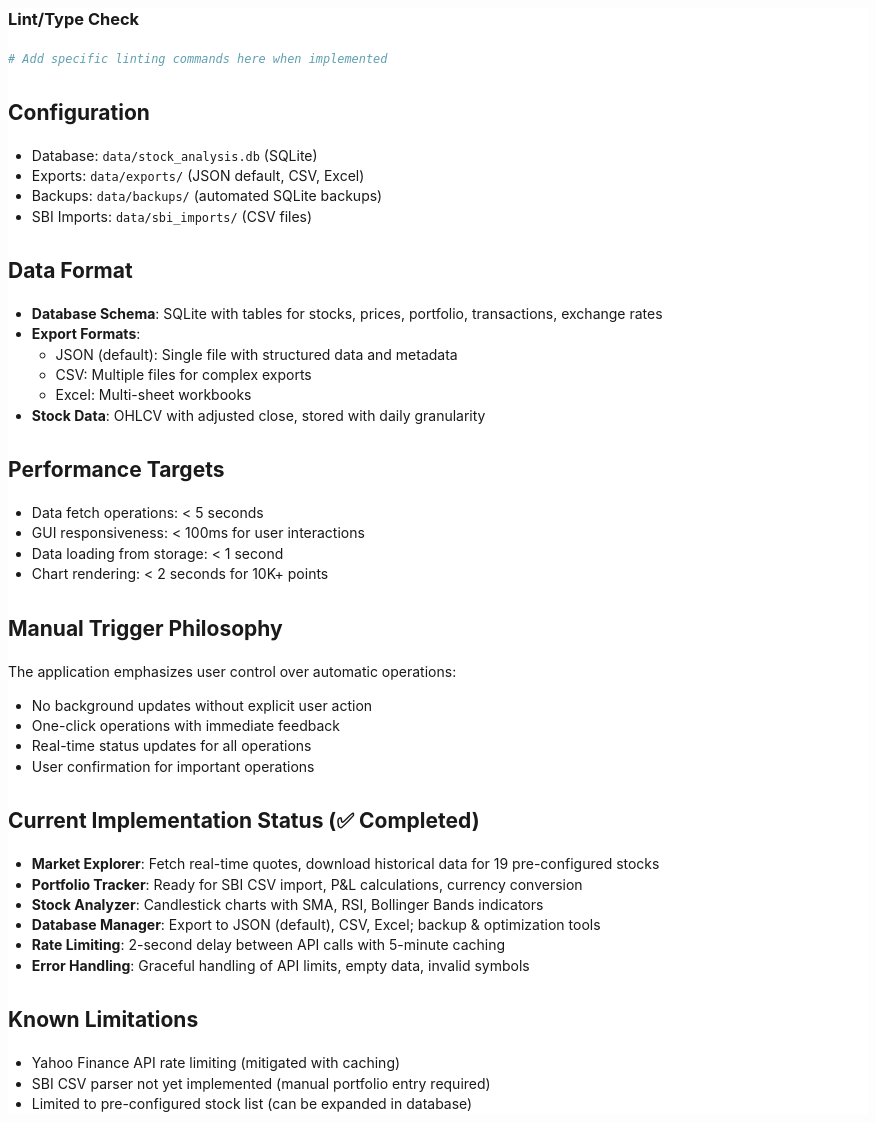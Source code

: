 ### Lint/Type Check
```bash
# Add specific linting commands here when implemented
```

## Configuration
- Database: `data/stock_analysis.db` (SQLite)
- Exports: `data/exports/` (JSON default, CSV, Excel)
- Backups: `data/backups/` (automated SQLite backups)
- SBI Imports: `data/sbi_imports/` (CSV files)

## Data Format
- **Database Schema**: SQLite with tables for stocks, prices, portfolio, transactions, exchange rates
- **Export Formats**:
  - JSON (default): Single file with structured data and metadata
  - CSV: Multiple files for complex exports
  - Excel: Multi-sheet workbooks
- **Stock Data**: OHLCV with adjusted close, stored with daily granularity

## Performance Targets
- Data fetch operations: < 5 seconds
- GUI responsiveness: < 100ms for user interactions
- Data loading from storage: < 1 second
- Chart rendering: < 2 seconds for 10K+ points

## Manual Trigger Philosophy
The application emphasizes user control over automatic operations:
- No background updates without explicit user action
- One-click operations with immediate feedback
- Real-time status updates for all operations
- User confirmation for important operations

## Current Implementation Status (✅ Completed)
- **Market Explorer**: Fetch real-time quotes, download historical data for 19 pre-configured stocks
- **Portfolio Tracker**: Ready for SBI CSV import, P&L calculations, currency conversion
- **Stock Analyzer**: Candlestick charts with SMA, RSI, Bollinger Bands indicators
- **Database Manager**: Export to JSON (default), CSV, Excel; backup & optimization tools
- **Rate Limiting**: 2-second delay between API calls with 5-minute caching
- **Error Handling**: Graceful handling of API limits, empty data, invalid symbols

## Known Limitations
- Yahoo Finance API rate limiting (mitigated with caching)
- SBI CSV parser not yet implemented (manual portfolio entry required)
- Limited to pre-configured stock list (can be expanded in database)
